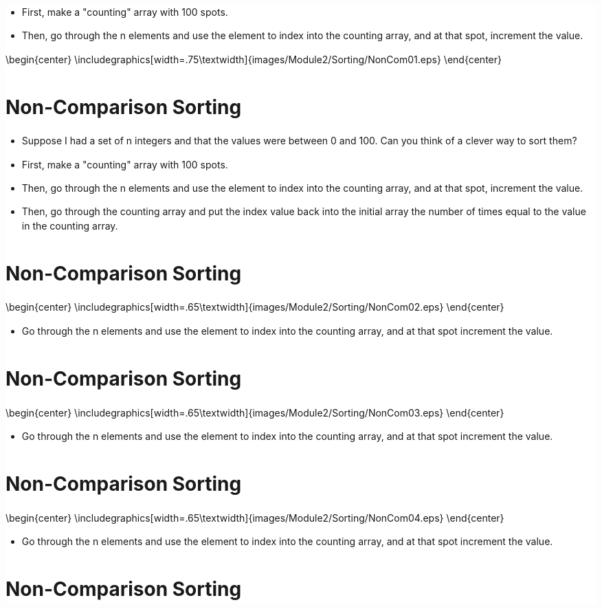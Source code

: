 * First, make a "counting" array with 100 spots.

* Then, go through the n elements and use the element to index into the counting array, and at that spot, increment the value.

\begin{center}
\includegraphics[width=.75\textwidth]{images/Module2/Sorting/NonCom01.eps}
\end{center}

# Non-Comparison Sorting

* Suppose I had a set of n integers and that the values were between 0 and 100. Can you think of a clever way to sort them?

* First, make a "counting" array with 100 spots.

* Then, go through the n elements and use the element to index into the counting array, and at that spot, increment the value.

* Then, go through the counting array and put the index value back into the initial array the number of times equal to the value in the counting array.

# Non-Comparison Sorting

\begin{center}
\includegraphics[width=.65\textwidth]{images/Module2/Sorting/NonCom02.eps}
\end{center}

* Go through the n elements and use the element to index into the counting array, and at that spot increment the value.

# Non-Comparison Sorting

\begin{center}
\includegraphics[width=.65\textwidth]{images/Module2/Sorting/NonCom03.eps}
\end{center}

* Go through the n elements and use the element to index into the counting array, and at that spot increment the value.

# Non-Comparison Sorting

\begin{center}
\includegraphics[width=.65\textwidth]{images/Module2/Sorting/NonCom04.eps}
\end{center}

* Go through the n elements and use the element to index into the counting array, and at that spot increment the value.

# Non-Comparison Sorting
